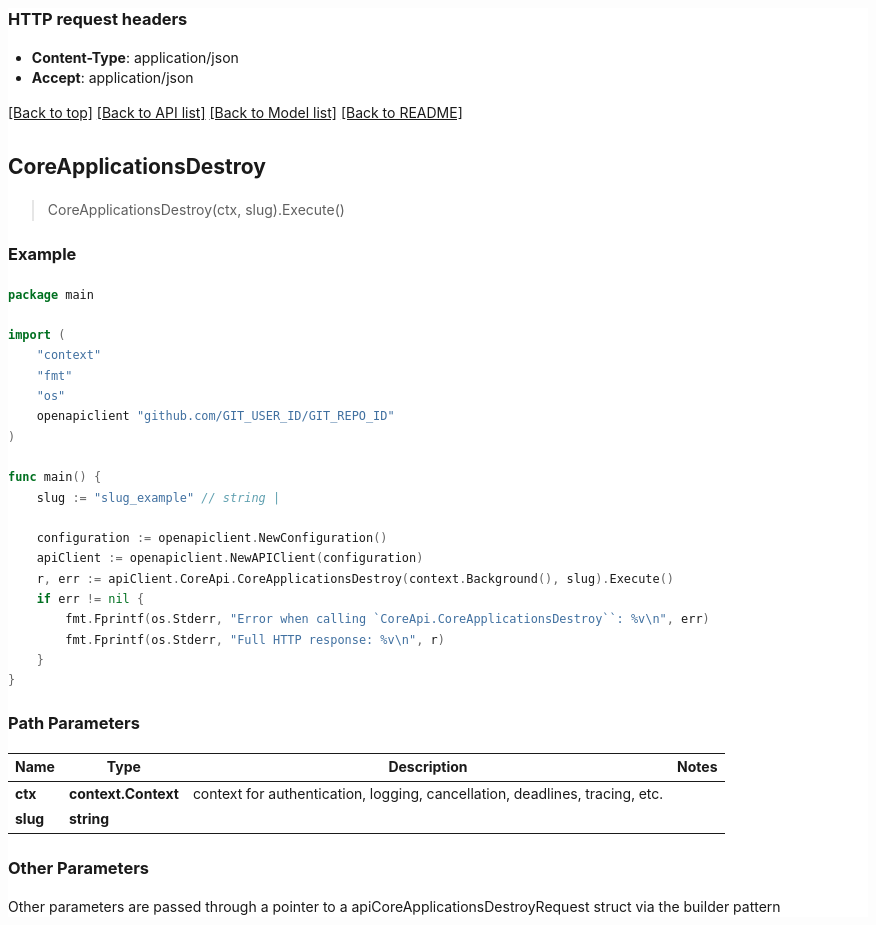 ### HTTP request headers

- **Content-Type**: application/json
- **Accept**: application/json

[[Back to top]](#) [[Back to API list]](../README.md#documentation-for-api-endpoints)
[[Back to Model list]](../README.md#documentation-for-models)
[[Back to README]](../README.md)


## CoreApplicationsDestroy

> CoreApplicationsDestroy(ctx, slug).Execute()





### Example

```go
package main

import (
    "context"
    "fmt"
    "os"
    openapiclient "github.com/GIT_USER_ID/GIT_REPO_ID"
)

func main() {
    slug := "slug_example" // string | 

    configuration := openapiclient.NewConfiguration()
    apiClient := openapiclient.NewAPIClient(configuration)
    r, err := apiClient.CoreApi.CoreApplicationsDestroy(context.Background(), slug).Execute()
    if err != nil {
        fmt.Fprintf(os.Stderr, "Error when calling `CoreApi.CoreApplicationsDestroy``: %v\n", err)
        fmt.Fprintf(os.Stderr, "Full HTTP response: %v\n", r)
    }
}
```

### Path Parameters


Name | Type | Description  | Notes
------------- | ------------- | ------------- | -------------
**ctx** | **context.Context** | context for authentication, logging, cancellation, deadlines, tracing, etc.
**slug** | **string** |  | 

### Other Parameters

Other parameters are passed through a pointer to a apiCoreApplicationsDestroyRequest struct via the builder pattern
